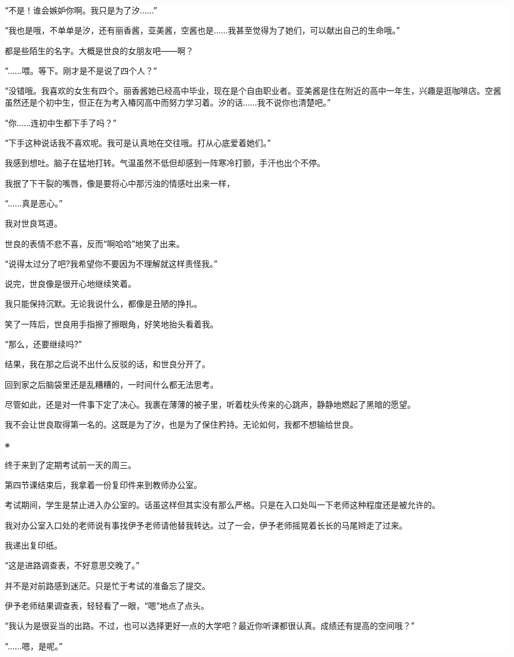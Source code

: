 “不是！谁会嫉妒你啊。我只是为了汐……”

“我也是哦，不单单是汐，还有丽香酱，亚美酱，空酱也是……我甚至觉得为了她们，可以献出自己的生命哦。”

都是些陌生的名字。大概是世良的女朋友吧——啊？

“……喂。等下。刚才是不是说了四个人？”

“没错哦。我喜欢的女生有四个。丽香酱她已经高中毕业，现在是个自由职业者。亚美酱是住在附近的高中一年生，兴趣是逛咖啡店。空酱虽然还是个初中生，但正在为考入椿冈高中而努力学习着。汐的话……我不说你也清楚吧。”

“你……连初中生都下手了吗？”

“下手这种说话我不喜欢呢。我可是认真地在交往哦。打从心底爱着她们。”

我感到想吐。脑子在猛地打转。气温虽然不低但却感到一阵寒冷打颤，手汗也出个不停。

我抿了下干裂的嘴唇，像是要将心中那污浊的情感吐出来一样，

“……真是恶心。”

我对世良骂道。

世良的表情不悲不喜，反而“啊哈哈”地笑了出来。

“说得太过分了吧?我希望你不要因为不理解就这样责怪我。”

说完，世良像是很开心地继续笑着。

我只能保持沉默。无论我说什么，都像是丑陋的挣扎。

笑了一阵后，世良用手指擦了擦眼角，好笑地抬头看着我。

“那么，还要继续吗?”

结果，我在那之后说不出什么反驳的话，和世良分开了。

回到家之后脑袋里还是乱糟糟的，一时间什么都无法思考。

尽管如此，还是对一件事下定了决心。我裹在薄薄的被子里，听着枕头传来的心跳声，静静地燃起了黑暗的愿望。

我不会让世良取得第一名的。这既是为了汐，也是为了保住矜持。无论如何，我都不想输给世良。

※

终于来到了定期考试前一天的周三。

第四节课结束后，我拿着一份复印件来到教师办公室。

考试期间，学生是禁止进入办公室的。话虽这样但其实没有那么严格。只是在入口处叫一下老师这种程度还是被允许的。

我对办公室入口处的老师说有事找伊予老师请他替我转达。过了一会，伊予老师摇晃着长长的马尾辫走了过来。

我递出复印纸。

“这是进路调查表，不好意思交晚了。”

并不是对前路感到迷茫。只是忙于考试的准备忘了提交。

伊予老师结果调查表，轻轻看了一眼，“嗯”地点了点头。

“我认为是很妥当的出路。不过，也可以选择更好一点的大学吧？最近你听课都很认真。成绩还有提高的空间哦？”

“……嗯，是呢。”
